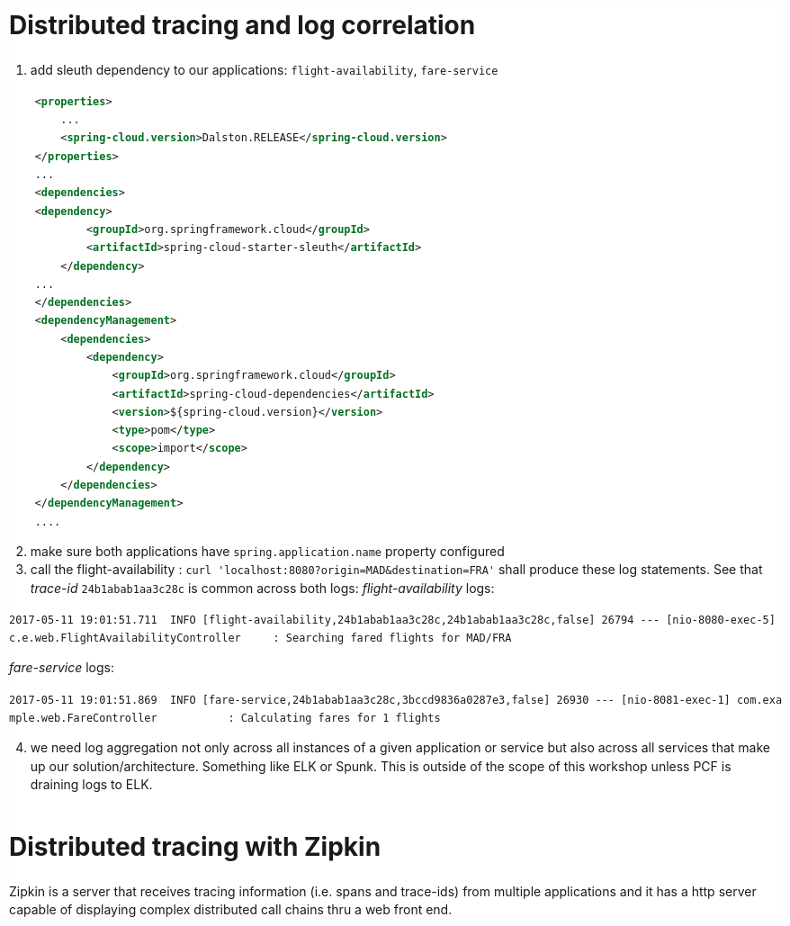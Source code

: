 
# Distributed tracing and log correlation


1. add sleuth dependency to our applications: `flight-availability`, `fare-service`
```xml
	<properties>
		...
		<spring-cloud.version>Dalston.RELEASE</spring-cloud.version>
	</properties>
	...
	<dependencies>
	<dependency>
			<groupId>org.springframework.cloud</groupId>
			<artifactId>spring-cloud-starter-sleuth</artifactId>
		</dependency>
	...
	</dependencies>
	<dependencyManagement>
		<dependencies>
			<dependency>
				<groupId>org.springframework.cloud</groupId>
				<artifactId>spring-cloud-dependencies</artifactId>
				<version>${spring-cloud.version}</version>
				<type>pom</type>
				<scope>import</scope>
			</dependency>
		</dependencies>
	</dependencyManagement>
	....
```
2. make sure both applications have `spring.application.name` property configured
3. call the flight-availability : `curl 'localhost:8080?origin=MAD&destination=FRA'` shall produce these log statements. See that *trace-id* `24b1abab1aa3c28c` is common across both logs:
*flight-availability* logs:
```
2017-05-11 19:01:51.711  INFO [flight-availability,24b1abab1aa3c28c,24b1abab1aa3c28c,false] 26794 --- [nio-8080-exec-5] c.e.web.FlightAvailabilityController     : Searching fared flights for MAD/FRA
```
*fare-service* logs:
```
2017-05-11 19:01:51.869  INFO [fare-service,24b1abab1aa3c28c,3bccd9836a0287e3,false] 26930 --- [nio-8081-exec-1] com.example.web.FareController           : Calculating fares for 1 flights
```
4. we need log aggregation not only across all instances of a given application or service but also across all services that make up our solution/architecture. Something like ELK or Spunk. This is outside of the scope of this workshop unless PCF is draining logs to ELK.

# Distributed tracing with Zipkin

Zipkin is a server that receives tracing information (i.e. spans and trace-ids) from multiple applications and it has a http server capable of displaying complex distributed call chains thru a web front end.

